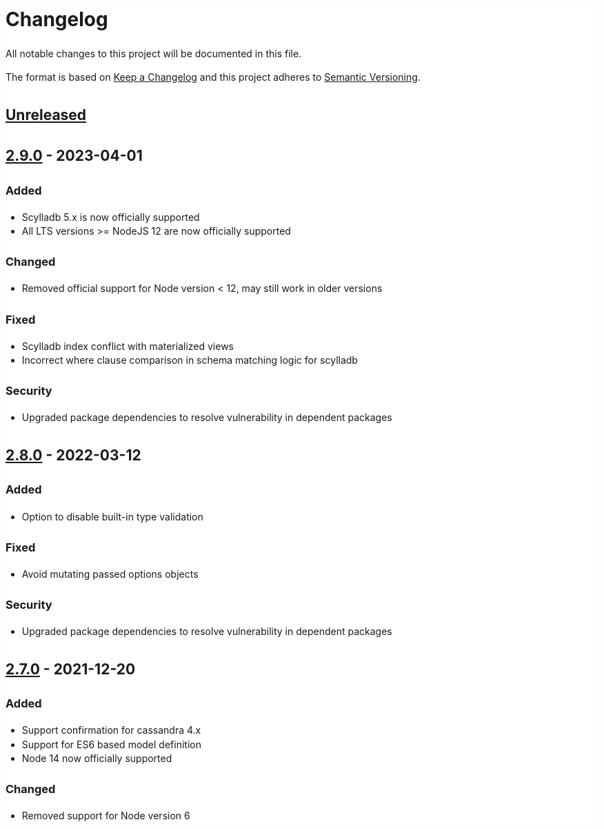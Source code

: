 # Changelog
All notable changes to this project will be documented in this file.

The format is based on [Keep a Changelog](http://keepachangelog.com/en/1.0.0/)
and this project adheres to [Semantic Versioning](http://semver.org/spec/v2.0.0.html).

## [Unreleased]

## [2.9.0] - 2023-04-01

### Added
- Scylladb 5.x is now officially supported
- All LTS versions >= NodeJS 12 are now officially supported

### Changed
- Removed official support for Node version < 12, may still work in older versions

### Fixed
- Scylladb index conflict with materialized views
- Incorrect where clause comparison in schema matching logic for scylladb

### Security
- Upgraded package dependencies to resolve vulnerability in dependent packages

## [2.8.0] - 2022-03-12

### Added
- Option to disable built-in type validation

### Fixed
- Avoid mutating passed options objects

### Security
- Upgraded package dependencies to resolve vulnerability in dependent packages

## [2.7.0] - 2021-12-20

### Added
- Support confirmation for cassandra 4.x
- Support for ES6 based model definition
- Node 14 now officially supported

### Changed
- Removed support for Node version 6


[Unreleased]: https://github.com/masumsoft/express-cassandra/compare/v2.9.0...master
[2.9.0]: https://github.com/masumsoft/express-cassandra/compare/v2.8.0...v2.9.0
[2.8.0]: https://github.com/masumsoft/express-cassandra/compare/v2.7.0...v2.8.0
[2.7.0]: https://github.com/masumsoft/express-cassandra/compare/v2.6.0...v2.7.0
[2.6.0]: https://github.com/masumsoft/express-cassandra/compare/v2.5.0...v2.6.0
[2.5.0]: https://github.com/masumsoft/express-cassandra/compare/v2.4.0...v2.5.0
[2.4.0]: https://github.com/masumsoft/express-cassandra/compare/v2.3.2...v2.4.0
[2.3.2]: https://github.com/masumsoft/express-cassandra/compare/v2.3.1...v2.3.2
[2.3.1]: https://github.com/masumsoft/express-cassandra/compare/v2.3.0...v2.3.1
[2.3.0]: https://github.com/masumsoft/express-cassandra/compare/v2.2.4...v2.3.0
[2.2.4]: https://github.com/masumsoft/express-cassandra/compare/v2.2.3...v2.2.4
[2.2.3]: https://github.com/masumsoft/express-cassandra/compare/v2.2.2...v2.2.3
[2.2.2]: https://github.com/masumsoft/express-cassandra/compare/v2.2.1...v2.2.2
[2.2.1]: https://github.com/masumsoft/express-cassandra/compare/v2.2.0...v2.2.1
[2.2.0]: https://github.com/masumsoft/express-cassandra/compare/v2.1.1...v2.2.0
[2.1.1]: https://github.com/masumsoft/express-cassandra/compare/v2.1.0...v2.1.1
[2.1.0]: https://github.com/masumsoft/express-cassandra/compare/v2.0.0...v2.1.0
[2.0.0]: https://github.com/masumsoft/express-cassandra/compare/v1.10.0...v2.0.0
[1.10.0]: https://github.com/masumsoft/express-cassandra/compare/v1.9.1...v1.10.0
[1.9.1]: https://github.com/masumsoft/express-cassandra/compare/v1.9.0...v1.9.1
[1.9.0]: https://github.com/masumsoft/express-cassandra/compare/v1.8.3...v1.9.0
[1.8.3]: https://github.com/masumsoft/express-cassandra/compare/v1.8.2...v1.8.3
[1.8.2]: https://github.com/masumsoft/express-cassandra/compare/v1.8.1...v1.8.2
[1.8.1]: https://github.com/masumsoft/express-cassandra/compare/v1.8.0...v1.8.1
[1.8.0]: https://github.com/masumsoft/express-cassandra/compare/v1.7.5...v1.8.0
[1.7.5]: https://github.com/masumsoft/express-cassandra/compare/v1.7.4...v1.7.5
[1.7.4]: https://github.com/masumsoft/express-cassandra/compare/v1.7.2...v1.7.4
[1.7.2]: https://github.com/masumsoft/express-cassandra/compare/v1.7.1...v1.7.2
[1.7.1]: https://github.com/masumsoft/express-cassandra/compare/v1.7.0...v1.7.1
[1.7.0]: https://github.com/masumsoft/express-cassandra/compare/v1.6.5...v1.7.0
[1.6.5]: https://github.com/masumsoft/express-cassandra/compare/v1.6.4...v1.6.5
[1.6.4]: https://github.com/masumsoft/express-cassandra/compare/v1.6.3...v1.6.4
[1.6.3]: https://github.com/masumsoft/express-cassandra/compare/v1.6.2...v1.6.3
[1.6.2]: https://github.com/masumsoft/express-cassandra/compare/v1.6.1...v1.6.2
[1.6.1]: https://github.com/masumsoft/express-cassandra/compare/v1.6.0...v1.6.1
[1.6.0]: https://github.com/masumsoft/express-cassandra/compare/v1.5.0...v1.6.0
[1.5.0]: https://github.com/masumsoft/express-cassandra/compare/v1.4.2...v1.5.0
[1.4.2]: https://github.com/masumsoft/express-cassandra/compare/v1.4.1...v1.4.2
[1.4.1]: https://github.com/masumsoft/express-cassandra/compare/v1.4.0...v1.4.1
[1.4.0]: https://github.com/masumsoft/express-cassandra/compare/v1.3.3...v1.4.0
[1.3.3]: https://github.com/masumsoft/express-cassandra/compare/v1.3.2...v1.3.3
[1.3.2]: https://github.com/masumsoft/express-cassandra/compare/v1.3.1...v1.3.2
[1.3.1]: https://github.com/masumsoft/express-cassandra/compare/v1.3.0...v1.3.1
[1.3.0]: https://github.com/masumsoft/express-cassandra/compare/v1.2.1...v1.3.0
[1.2.1]: https://github.com/masumsoft/express-cassandra/compare/v1.2.0...v1.2.1
[1.2.0]: https://github.com/masumsoft/express-cassandra/compare/v1.1.2...v1.2.0
[1.1.2]: https://github.com/masumsoft/express-cassandra/compare/v1.1.1...v1.1.2
[1.1.1]: https://github.com/masumsoft/express-cassandra/compare/v1.1.0...v1.1.1
[1.1.0]: https://github.com/masumsoft/express-cassandra/compare/v1.0.3...v1.1.0
[1.0.3]: https://github.com/masumsoft/express-cassandra/compare/v1.0.2...v1.0.3
[1.0.2]: https://github.com/masumsoft/express-cassandra/compare/v1.0.1...v1.0.2
[1.0.1]: https://github.com/masumsoft/express-cassandra/compare/v1.0.0...v1.0.1
[1.0.0]: https://github.com/masumsoft/express-cassandra/compare/v0.8.2...v1.0.0
[0.8.2]: https://github.com/masumsoft/express-cassandra/compare/v0.8.1...v0.8.2
[0.8.1]: https://github.com/masumsoft/express-cassandra/compare/v0.8.0...v0.8.1
[0.8.0]: https://github.com/masumsoft/express-cassandra/compare/v0.7.2...v0.8.0
[0.7.2]: https://github.com/masumsoft/express-cassandra/compare/v0.7.1...v0.7.2
[0.7.1]: https://github.com/masumsoft/express-cassandra/compare/v0.7.0...v0.7.1
[0.7.0]: https://github.com/masumsoft/express-cassandra/compare/v0.6.4...v0.7.0
[0.6.4]: https://github.com/masumsoft/express-cassandra/compare/v0.6.3...v0.6.4
[0.6.3]: https://github.com/masumsoft/express-cassandra/compare/v0.6.1...v0.6.3
[0.6.1]: https://github.com/masumsoft/express-cassandra/compare/v0.6.0...v0.6.1
[0.6.0]: https://github.com/masumsoft/express-cassandra/compare/v0.5.4...v0.6.0
[0.5.4]: https://github.com/masumsoft/express-cassandra/compare/v0.5.3...v0.5.4
[0.5.3]: https://github.com/masumsoft/express-cassandra/compare/v0.5.2...v0.5.3
[0.5.2]: https://github.com/masumsoft/express-cassandra/compare/v0.5.1...v0.5.2
[0.5.1]: https://github.com/masumsoft/express-cassandra/compare/v0.5.0...v0.5.1
[0.5.0]: https://github.com/masumsoft/express-cassandra/compare/v0.4.12...v0.5.0
[0.4.12]: https://github.com/masumsoft/express-cassandra/compare/v0.4.11...v0.4.12
[0.4.11]: https://github.com/masumsoft/express-cassandra/compare/v0.4.10...v0.4.11
[0.4.10]: https://github.com/masumsoft/express-cassandra/compare/v0.4.9...v0.4.10
[0.4.9]: https://github.com/masumsoft/express-cassandra/compare/v0.4.8...v0.4.9
[0.4.8]: https://github.com/masumsoft/express-cassandra/compare/v0.4.7...v0.4.8
[0.4.7]: https://github.com/masumsoft/express-cassandra/compare/v0.4.6...v0.4.7
[0.4.6]: https://github.com/masumsoft/express-cassandra/compare/v0.4.5...v0.4.6
[0.4.5]: https://github.com/masumsoft/express-cassandra/compare/v0.4.4...v0.4.5
[0.4.4]: https://github.com/masumsoft/express-cassandra/compare/v0.4.3...v0.4.4
[0.4.3]: https://github.com/masumsoft/express-cassandra/compare/v0.4.2...v0.4.3
[0.4.2]: https://github.com/masumsoft/express-cassandra/compare/v0.4.1...v0.4.2
[0.4.1]: https://github.com/masumsoft/express-cassandra/compare/v0.4.0...v0.4.1
[0.4.0]: https://github.com/masumsoft/express-cassandra/compare/v0.3.8...v0.4.0
[0.3.8]: https://github.com/masumsoft/express-cassandra/compare/v0.3.7...v0.3.8
[0.3.7]: https://github.com/masumsoft/express-cassandra/compare/v0.3.6...v0.3.7
[0.3.6]: https://github.com/masumsoft/express-cassandra/compare/v0.3.5...v0.3.6
[0.3.5]: https://github.com/masumsoft/express-cassandra/compare/v0.3.4...v0.3.5
[0.3.4]: https://github.com/masumsoft/express-cassandra/compare/v0.3.3...v0.3.4
[0.3.3]: https://github.com/masumsoft/express-cassandra/compare/v0.3.2...v0.3.3
[0.3.2]: https://github.com/masumsoft/express-cassandra/compare/v0.3.1...v0.3.2